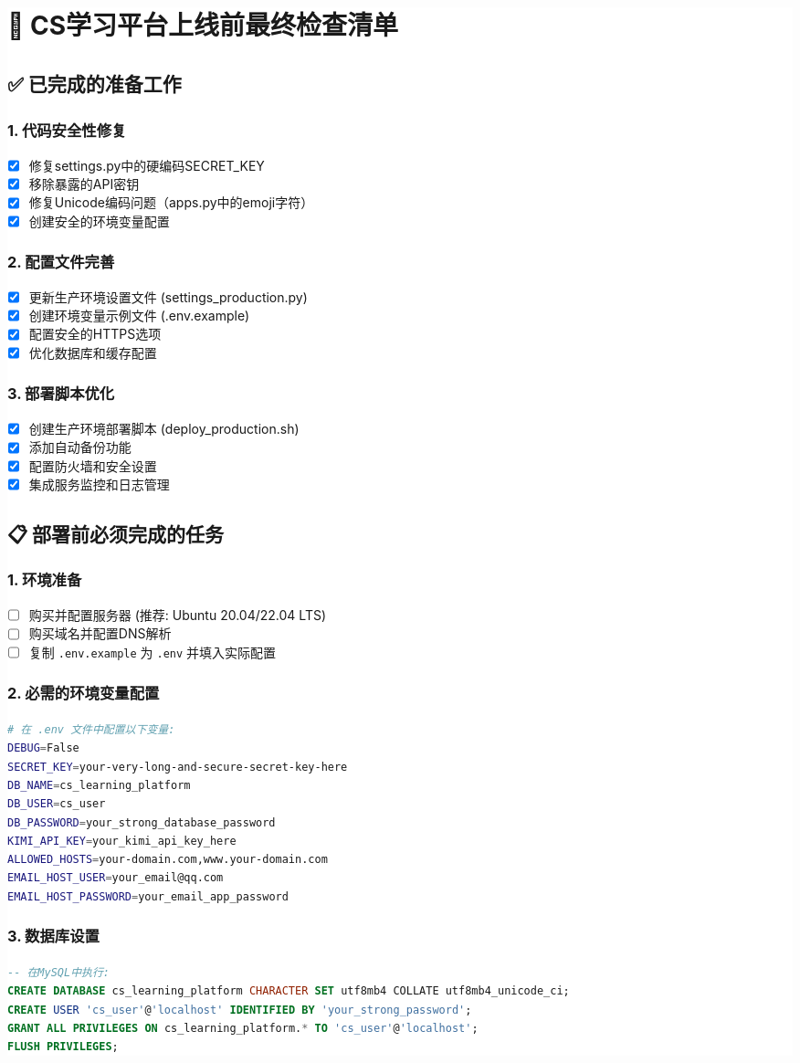# 🚀 CS学习平台上线前最终检查清单

## ✅ 已完成的准备工作

### 1. 代码安全性修复
- [x] 修复settings.py中的硬编码SECRET_KEY
- [x] 移除暴露的API密钥
- [x] 修复Unicode编码问题（apps.py中的emoji字符）
- [x] 创建安全的环境变量配置

### 2. 配置文件完善
- [x] 更新生产环境设置文件 (settings_production.py)
- [x] 创建环境变量示例文件 (.env.example)
- [x] 配置安全的HTTPS选项
- [x] 优化数据库和缓存配置

### 3. 部署脚本优化
- [x] 创建生产环境部署脚本 (deploy_production.sh)
- [x] 添加自动备份功能
- [x] 配置防火墙和安全设置
- [x] 集成服务监控和日志管理

## 📋 部署前必须完成的任务

### 1. 环境准备
- [ ] 购买并配置服务器 (推荐: Ubuntu 20.04/22.04 LTS)
- [ ] 购买域名并配置DNS解析
- [ ] 复制 `.env.example` 为 `.env` 并填入实际配置

### 2. 必需的环境变量配置
```bash
# 在 .env 文件中配置以下变量:
DEBUG=False
SECRET_KEY=your-very-long-and-secure-secret-key-here
DB_NAME=cs_learning_platform
DB_USER=cs_user
DB_PASSWORD=your_strong_database_password
KIMI_API_KEY=your_kimi_api_key_here
ALLOWED_HOSTS=your-domain.com,www.your-domain.com
EMAIL_HOST_USER=your_email@qq.com
EMAIL_HOST_PASSWORD=your_email_app_password
```

### 3. 数据库设置
```sql
-- 在MySQL中执行:
CREATE DATABASE cs_learning_platform CHARACTER SET utf8mb4 COLLATE utf8mb4_unicode_ci;
CREATE USER 'cs_user'@'localhost' IDENTIFIED BY 'your_strong_password';
GRANT ALL PRIVILEGES ON cs_learning_platform.* TO 'cs_user'@'localhost';
FLUSH PRIVILEGES;
```
